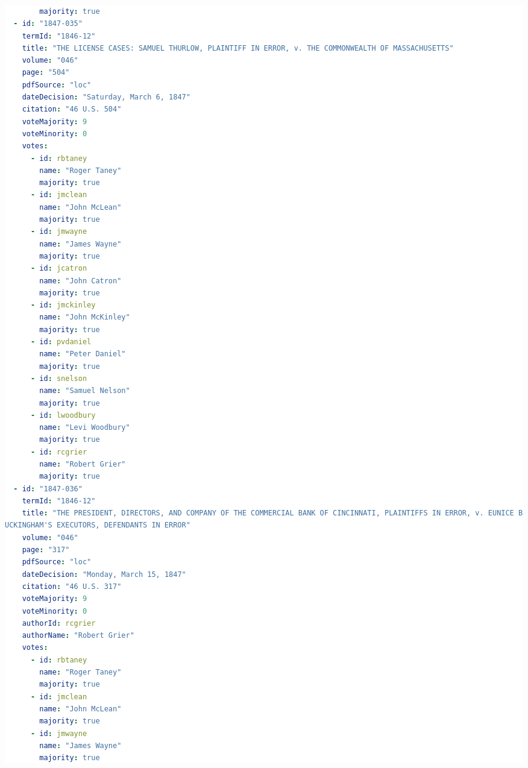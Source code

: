 ```yaml
        majority: true
  - id: "1847-035"
    termId: "1846-12"
    title: "THE LICENSE CASES: SAMUEL THURLOW, PLAINTIFF IN ERROR, v. THE COMMONWEALTH OF MASSACHUSETTS"
    volume: "046"
    page: "504"
    pdfSource: "loc"
    dateDecision: "Saturday, March 6, 1847"
    citation: "46 U.S. 504"
    voteMajority: 9
    voteMinority: 0
    votes:
      - id: rbtaney
        name: "Roger Taney"
        majority: true
      - id: jmclean
        name: "John McLean"
        majority: true
      - id: jmwayne
        name: "James Wayne"
        majority: true
      - id: jcatron
        name: "John Catron"
        majority: true
      - id: jmckinley
        name: "John McKinley"
        majority: true
      - id: pvdaniel
        name: "Peter Daniel"
        majority: true
      - id: snelson
        name: "Samuel Nelson"
        majority: true
      - id: lwoodbury
        name: "Levi Woodbury"
        majority: true
      - id: rcgrier
        name: "Robert Grier"
        majority: true
  - id: "1847-036"
    termId: "1846-12"
    title: "THE PRESIDENT, DIRECTORS, AND COMPANY OF THE COMMERCIAL BANK OF CINCINNATI, PLAINTIFFS IN ERROR, v. EUNICE BUCKINGHAM'S EXECUTORS, DEFENDANTS IN ERROR"
    volume: "046"
    page: "317"
    pdfSource: "loc"
    dateDecision: "Monday, March 15, 1847"
    citation: "46 U.S. 317"
    voteMajority: 9
    voteMinority: 0
    authorId: rcgrier
    authorName: "Robert Grier"
    votes:
      - id: rbtaney
        name: "Roger Taney"
        majority: true
      - id: jmclean
        name: "John McLean"
        majority: true
      - id: jmwayne
        name: "James Wayne"
        majority: true
```